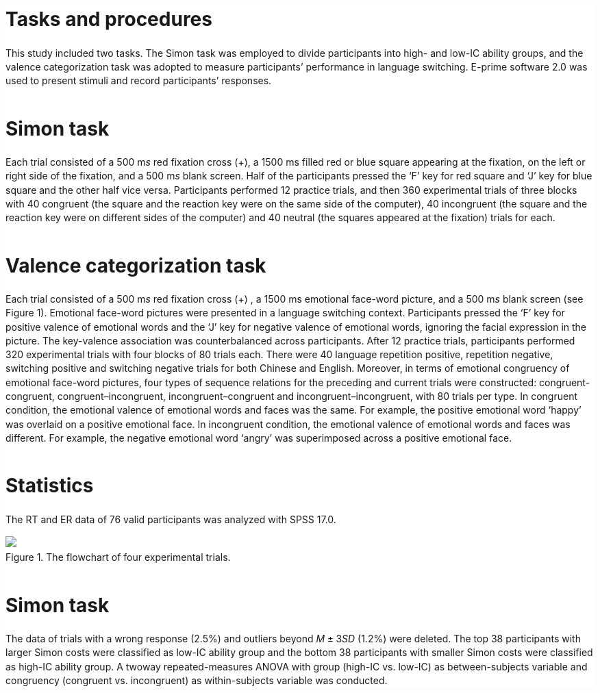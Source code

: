 # Tasks and procedures

This study included two tasks. The Simon task was employed to divide participants into high- and low-IC ability groups, and the valence categorization task was adopted to measure participants’ performance in language switching. E-prime software 2.0 was used to present stimuli and record participants’ responses.

# Simon task

Each trial consisted of a $5 0 0 ~ \mathsf { m } s$ red fixation cross $( + ) ,$ a $1 5 0 0 ~ \mathrm { m s }$ filled red or blue square appearing at the fixation, on the left or right side of the fixation, and a $5 0 0 ~ \mathsf { m } s$ blank screen. Half of the participants pressed the ‘F’ key for red square and ‘J’ key for blue square and the other half vice versa. Participants performed 12 practice trials, and then 360 experimental trials of three blocks with 40 congruent (the square and the reaction key were on the same side of the computer), 40 incongruent (the square and the reaction key were on different sides of the computer) and 40 neutral (the squares appeared at the fixation) trials for each.

# Valence categorization task

Each trial consisted of a $5 0 0 ~ \mathsf { m } s$ red fixation cross $( + )$ , a $1 5 0 0 ~ \mathrm { m s }$ emotional face-word picture, and a $5 0 0 ~ \mathsf { m } s$ blank screen (see Figure 1). Emotional face-word pictures were presented in a language switching context. Participants pressed the ‘F’ key for positive valence of emotional words and the ‘J’ key for negative valence of emotional words, ignoring the facial expression in the picture. The key-valence association was counterbalanced across participants. After 12 practice trials, participants performed 320 experimental trials with four blocks of 80 trials each. There were 40 language repetition positive, repetition negative, switching positive and switching negative trials for both Chinese and English. Moreover, in terms of emotional congruency of emotional face-word pictures, four types of sequence relations for the preceding and current trials were constructed: congruent-congruent, congruent–incongruent, incongruent–congruent and incongruent–incongruent, with 80 trials per type. In congruent condition, the emotional valence of emotional words and faces was the same. For example, the positive emotional word ‘happy’ was overlaid on a positive emotional face. In incongruent condition, the emotional valence of emotional words and faces was different. For example, the negative emotional word ‘angry’ was superimposed across a positive emotional face.

# Statistics

The RT and ER data of 76 valid participants was analyzed with SPSS 17.0.

![](img/70c712e44f1b264ef4ca4be323d60cca2755ecb5e1448b1a55eaefbfe9af5dc8.jpg)  
Figure 1. The flowchart of four experimental trials.

# Simon task

The data of trials with a wrong response $( 2 . 5 \% )$ and outliers beyond $M \pm 3 S D$ $( 1 . 2 \% )$ were deleted. The top 38 participants with larger Simon costs were classified as low-IC ability group and the bottom 38 participants with smaller Simon costs were classified as high-IC ability group. A twoway repeated-measures ANOVA with group (high-IC vs. low-IC) as between-subjects variable and congruency (congruent vs. incongruent) as within-subjects variable was conducted.
